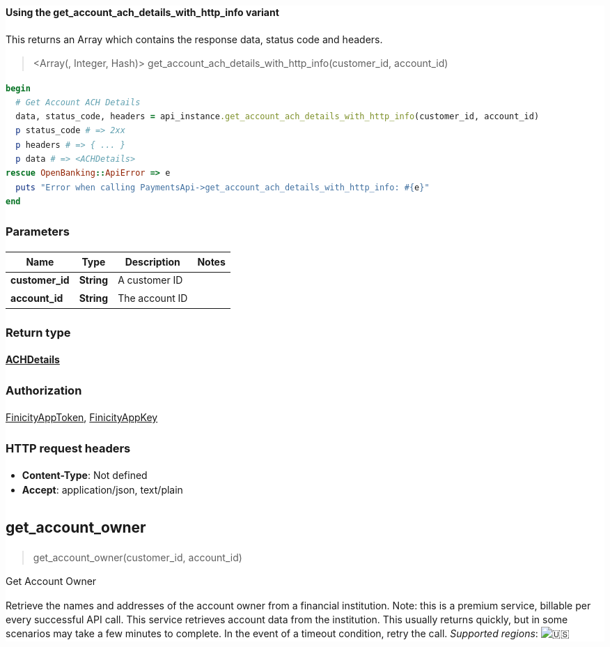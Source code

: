 #### Using the get_account_ach_details_with_http_info variant

This returns an Array which contains the response data, status code and headers.

> <Array(<ACHDetails>, Integer, Hash)> get_account_ach_details_with_http_info(customer_id, account_id)

```ruby
begin
  # Get Account ACH Details
  data, status_code, headers = api_instance.get_account_ach_details_with_http_info(customer_id, account_id)
  p status_code # => 2xx
  p headers # => { ... }
  p data # => <ACHDetails>
rescue OpenBanking::ApiError => e
  puts "Error when calling PaymentsApi->get_account_ach_details_with_http_info: #{e}"
end
```

### Parameters

| Name | Type | Description | Notes |
| ---- | ---- | ----------- | ----- |
| **customer_id** | **String** | A customer ID |  |
| **account_id** | **String** | The account ID |  |

### Return type

[**ACHDetails**](ACHDetails.md)

### Authorization

[FinicityAppToken](../README.md#FinicityAppToken), [FinicityAppKey](../README.md#FinicityAppKey)

### HTTP request headers

- **Content-Type**: Not defined
- **Accept**: application/json, text/plain


## get_account_owner

> <AccountOwner> get_account_owner(customer_id, account_id)

Get Account Owner

Retrieve the names and addresses of the account owner from a financial institution.  Note: this is a premium service, billable per every successful API call.  This service retrieves account data from the institution. This usually returns quickly, but in some scenarios may take a few minutes to complete. In the event of a timeout condition, retry the call.  _Supported regions_: ![🇺🇸](https://flagcdn.com/20x15/us.png)
